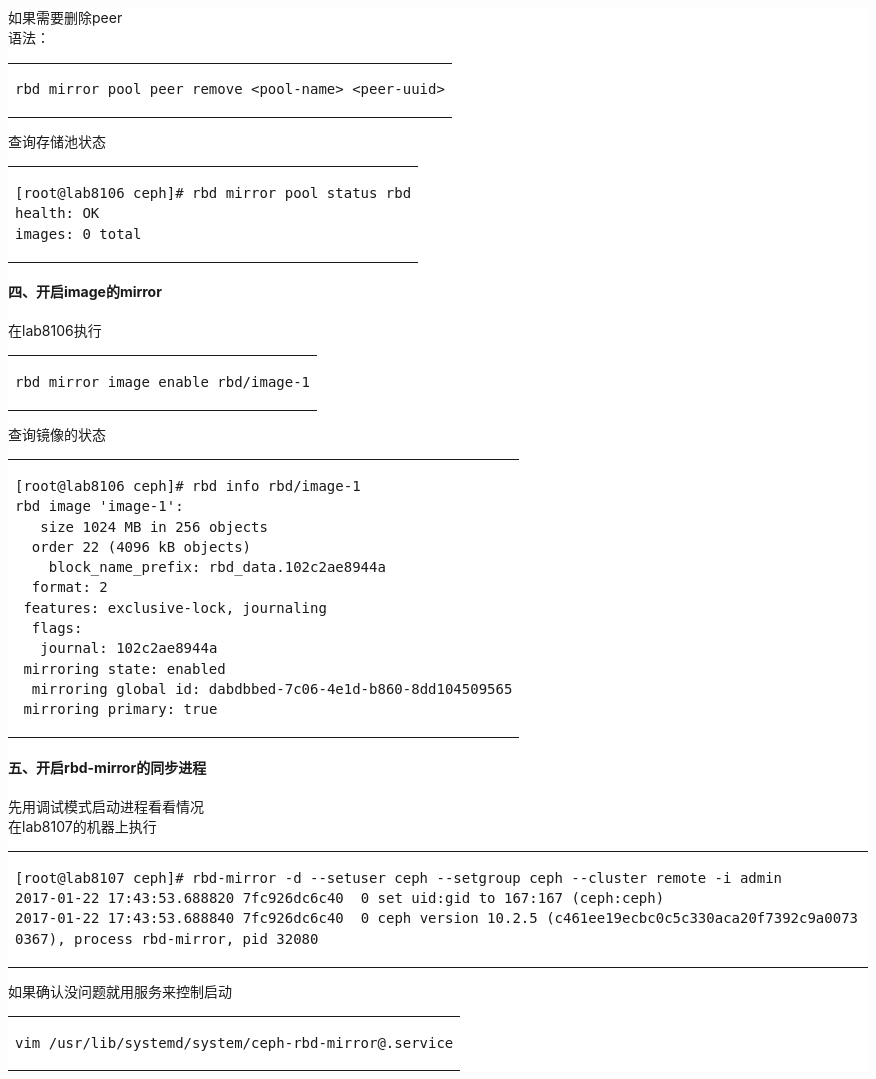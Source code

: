 如果需要删除peer  
语法：  

<table><tbody><tr><td class="code"><pre><span class="line">rbd mirror pool peer remove &lt;pool-name&gt; &lt;peer-uuid&gt;</span><br></pre></td></tr></tbody></table>

查询存储池状态  

<table><tbody><tr><td class="code"><pre><span class="line">[root@lab8106 ceph]<span class="comment"># rbd mirror pool status rbd</span></span><br><span class="line">health: OK</span><br><span class="line">images: <span class="number">0</span> total</span><br></pre></td></tr></tbody></table>

#### 四、开启image的mirror

在lab8106执行  

<table><tbody><tr><td class="code"><pre><span class="line">rbd mirror image <span class="built_in">enable</span> rbd/image-<span class="number">1</span></span><br></pre></td></tr></tbody></table>

查询镜像的状态  

<table><tbody><tr><td class="code"><pre><span class="line">[root@lab8106 ceph]<span class="comment"># rbd info rbd/image-1</span></span><br><span class="line">rbd image <span class="string">'image-1'</span>:</span><br><span class="line">	size <span class="number">1024</span> MB <span class="keyword">in</span> <span class="number">256</span> objects</span><br><span class="line">	order <span class="number">22</span> (<span class="number">4096</span> kB objects)</span><br><span class="line">	block_name_prefix: rbd_data.<span class="number">102</span>c2ae8944a</span><br><span class="line">	format: <span class="number">2</span></span><br><span class="line">	features: exclusive-lock, journaling</span><br><span class="line">	flags: </span><br><span class="line">	journal: <span class="number">102</span>c2ae8944a</span><br><span class="line">	mirroring state: enabled</span><br><span class="line">	mirroring global id: dabdbbed-<span class="number">7</span>c06-<span class="number">4</span>e1d-b860-<span class="number">8</span>dd104509565</span><br><span class="line">	mirroring primary: <span class="literal">true</span></span><br></pre></td></tr></tbody></table>

#### 五、开启rbd-mirror的同步进程

先用调试模式启动进程看看情况  
在lab8107的机器上执行  

<table><tbody><tr><td class="code"><pre><span class="line">[root@lab8107 ceph]<span class="comment"># rbd-mirror -d --setuser ceph --setgroup ceph --cluster remote -i admin</span></span><br><span class="line"><span class="number">2017</span>-<span class="number">01</span>-<span class="number">22</span> <span class="number">17</span>:<span class="number">43</span>:<span class="number">53.688820</span> <span class="number">7</span><span class="built_in">fc</span>926dc6c40  <span class="number">0</span> <span class="built_in">set</span> uid:gid to <span class="number">167</span>:<span class="number">167</span> (ceph:ceph)</span><br><span class="line"><span class="number">2017</span>-<span class="number">01</span>-<span class="number">22</span> <span class="number">17</span>:<span class="number">43</span>:<span class="number">53.688840</span> <span class="number">7</span><span class="built_in">fc</span>926dc6c40  <span class="number">0</span> ceph version <span class="number">10.2</span>.<span class="number">5</span> (c461ee19ecbc0c5c330aca20f7392c9a00730367), process rbd-mirror, pid <span class="number">32080</span></span><br></pre></td></tr></tbody></table>

如果确认没问题就用服务来控制启动  

<table><tbody><tr><td class="code"><pre><span class="line">vim /usr/lib/systemd/system/ceph-rbd-mirror@.service</span><br></pre></td></tr></tbody></table>
